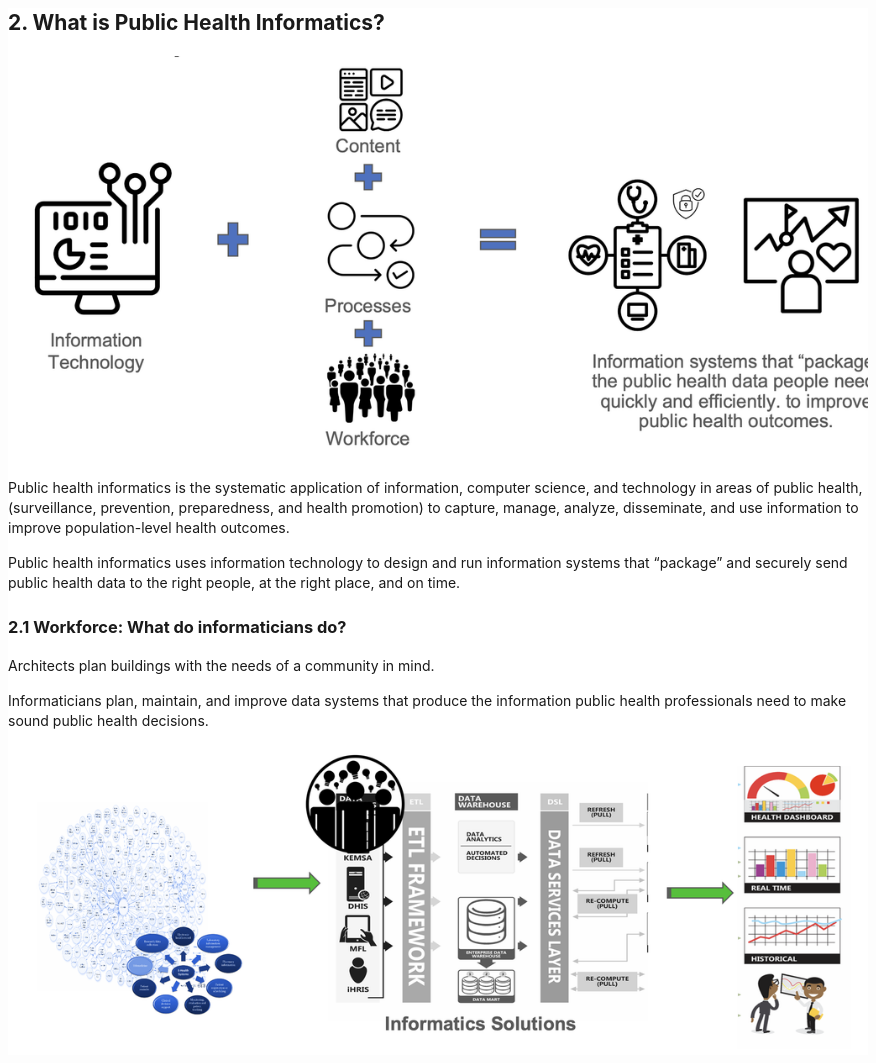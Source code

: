 ## 2. What is Public Health Informatics?

![fishy](images/image4.png)

Public health informatics is the systematic application of information, computer science, and
technology in areas of public health, (surveillance, prevention, preparedness, and health promotion)
to capture, manage, analyze, disseminate, and use information to improve population-level health
outcomes.

Public health informatics uses information technology to design and run information systems that “package” and securely send public health data to the right people, at the right place, and on time.

### 2.1 Workforce: What do informaticians do?

Architects plan buildings with the needs of a community in mind.

Informaticians plan, maintain, and improve data systems that produce the information public health professionals need to make sound public health decisions.

![fishy](images/image5.png)
